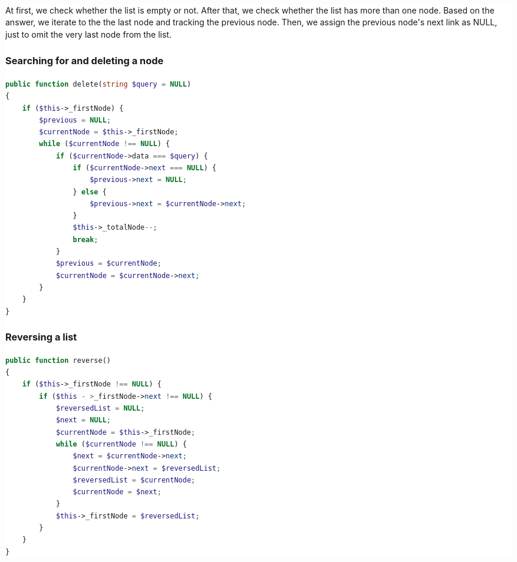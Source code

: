 At first, we check whether the list is empty or not. After that, we check whether the list
has more than one node. Based on the answer, we iterate to the the last node and tracking
the previous node. Then, we assign the previous node's next link as NULL, just to omit the
very last node from the list.

### Searching for and deleting a node

````php
public function delete(string $query = NULL)
{
    if ($this->_firstNode) {
        $previous = NULL;
        $currentNode = $this->_firstNode;
        while ($currentNode !== NULL) {
            if ($currentNode->data === $query) {
                if ($currentNode->next === NULL) {
                    $previous->next = NULL;
                } else {
                    $previous->next = $currentNode->next;
                }
                $this->_totalNode--;
                break;
            }
            $previous = $currentNode;
            $currentNode = $currentNode->next;
        }
    }
}
````



### Reversing a list

````php
public function reverse()
{
    if ($this->_firstNode !== NULL) {
        if ($this - >_firstNode->next !== NULL) {
            $reversedList = NULL;
            $next = NULL;
            $currentNode = $this->_firstNode;
            while ($currentNode !== NULL) {
                $next = $currentNode->next;
                $currentNode->next = $reversedList;
                $reversedList = $currentNode;
                $currentNode = $next;
            }
            $this->_firstNode = $reversedList;
        }  
    }
}
````
